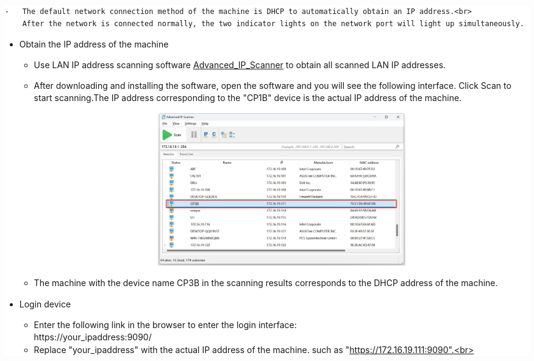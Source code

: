     -   The default network connection method of the machine is DHCP to automatically obtain an IP address.<br> 
        After the network is connected normally, the two indicator lights on the network port will light up simultaneously.
- Obtain the IP address of the machine<br>
    -   Use LAN IP address scanning software [Advanced_IP_Scanner](https://download.advanced-ip-scanner.com/download/files/Advanced_IP_Scanner_2.5.4594.1.exe) to obtain all scanned LAN IP addresses.
    -   After downloading and installing the software, open the software and you will see the following interface. Click Scan to start scanning.The IP address corresponding to the "CP1B" device is the actual IP address of the machine.


        <div align=center>  <img src=".\image\image-2.png" width=50%></div>

    -   The machine with the device name CP3B in the scanning results corresponds to the DHCP address of the machine.

- Login device<br>
    -   Enter the following link in the browser to enter the login interface:<br>
        https://your_ipaddress:9090/<br>  
    -   Replace "your_ipaddress" with the actual IP address of the machine. such as "https://172.16.19.111:9090".<br>  